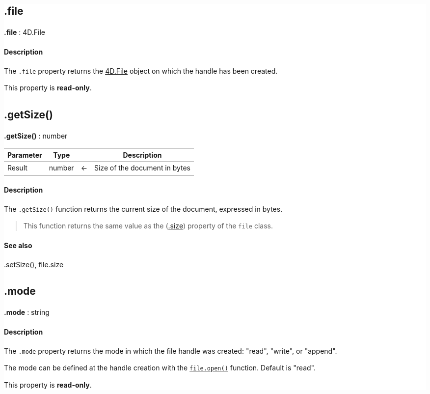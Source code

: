## .file

**.file** : 4D.File


#### Description

The `.file` property returns the [4D.File](FileClass.md) object on which the handle has been created.

This property is **read-only**.





## .getSize()


**.getSize()** : number 



|Parameter|Type||Description|
|---|---|---|---|
|Result|number|<-|Size of the document in bytes|

#### Description

The `.getSize()` function returns the current size of the document, expressed in bytes.

> This function returns the same value as the ([.size](FileClass.md#size)) property of the `file` class.

#### See also

[.setSize()](#setsize), [file.size](FileClass.md#size)





## .mode


**.mode** : string


#### Description

The `.mode` property returns the mode in which the file handle was created: "read", "write", or "append".

The mode can be defined at the handle creation with the [`file.open()`](FileClass.md#open) function. Default is "read".

This property is **read-only**.




